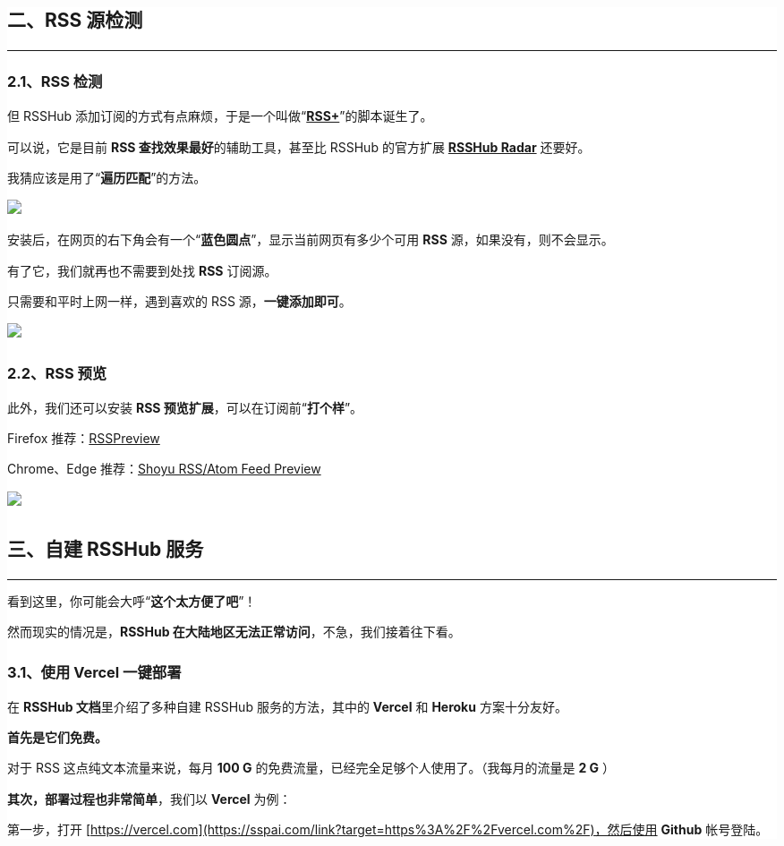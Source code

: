 ## **二、RSS 源检测**

---

### **2.1、RSS 检测**

但 RSSHub 添加订阅的方式有点麻烦，于是一个叫做“[**RSS+**](https://sspai.com/link?target=https%3A%2F%2Fgreasyfork.org%2Fzh-CN%2Fscripts%2F373252)”的脚本诞生了。

可以说，它是目前 **RSS 查找效果最好**的辅助工具，甚至比 RSSHub 的官方扩展 [**RSSHub Radar**](https://sspai.com/link?target=https%3A%2F%2Fgithub.com%2FDIYgod%2FRSSHub-Radar) 还要好。

我猜应该是用了“**遍历匹配**”的方法。

![](https://cdn.sspai.com/2022/08/24/article/3154e1042bc4275647b571dbbde3d179?imageView2/2/w/1120/q/40/interlace/1/ignore-error/1)

安装后，在网页的右下角会有一个“**蓝色圆点**”，显示当前网页有多少个可用 **RSS** 源，如果没有，则不会显示。

有了它，我们就再也不需要到处找 **RSS** 订阅源。

只需要和平时上网一样，遇到喜欢的 RSS 源，**一键添加即可**。

![](https://cdn.sspai.com/2022/08/24/article/6e1e48599871bad2ec81fe89c32adbe2?imageView2/2/w/1120/q/40/interlace/1/ignore-error/1)

### **2.2、RSS 预览**

此外，我们还可以安装 **RSS 预览扩展**，可以在订阅前“**打个样**”。

Firefox 推荐：[RSSPreview](https://sspai.com/link?target=https%3A%2F%2Faddons.mozilla.org%2Fzh-CN%2Ffirefox%2Faddon%2Frsspreview)

Chrome、Edge 推荐：[Shoyu RSS/Atom Feed Preview](https://sspai.com/link?target=https%3A%2F%2Fchrome.google.com%2Fwebstore%2Fdetail%2Fshoyu-rssatom-feed-previe%2Filicaedjojicckapfpfdoakbehjpfkah)

![](https://cdn.sspai.com/2022/08/24/article/2f988a95d103313cd0ed43f729e9cb00?imageView2/2/w/1120/q/40/interlace/1/ignore-error/1)

## **三、自建 RSSHub 服务**

---

看到这里，你可能会大呼“**这个太方便了吧**”！

然而现实的情况是，**RSSHub 在大陆地区无法正常访问**，不急，我们接着往下看。

### **3.1、使用 Vercel 一键部署**

在 **RSSHub 文档**里介绍了多种自建 RSSHub 服务的方法，其中的 **Vercel** 和 **Heroku** 方案十分友好。

**首先是它们免费。**

对于 RSS 这点纯文本流量来说，每月 **100 G** 的免费流量，已经完全足够个人使用了。（我每月的流量是 **2 G** ）

**其次，部署过程也非常简单**，我们以 **Vercel** 为例：

第一步，打开 [https://vercel.com](https://sspai.com/link?target=https%3A%2F%2Fvercel.com%2F)，然后使用 **Github** 帐号登陆。
